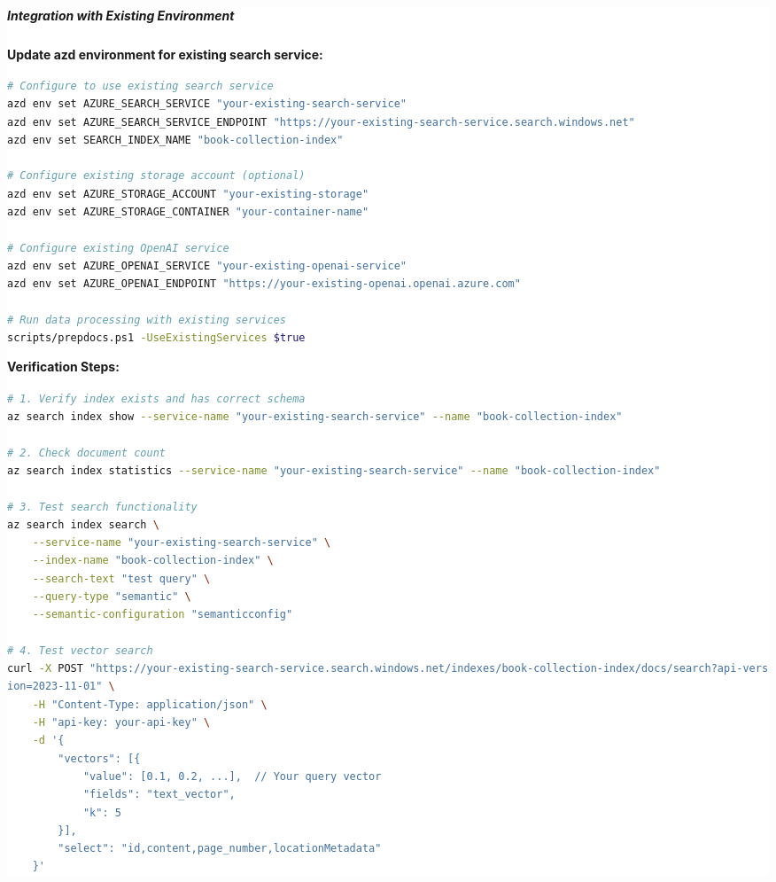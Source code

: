 ##### Integration with Existing Environment

**Update azd environment for existing search service:**
```bash
# Configure to use existing search service
azd env set AZURE_SEARCH_SERVICE "your-existing-search-service"
azd env set AZURE_SEARCH_SERVICE_ENDPOINT "https://your-existing-search-service.search.windows.net"
azd env set SEARCH_INDEX_NAME "book-collection-index"

# Configure existing storage account (optional)
azd env set AZURE_STORAGE_ACCOUNT "your-existing-storage"
azd env set AZURE_STORAGE_CONTAINER "your-container-name"

# Configure existing OpenAI service
azd env set AZURE_OPENAI_SERVICE "your-existing-openai-service"
azd env set AZURE_OPENAI_ENDPOINT "https://your-existing-openai.openai.azure.com"

# Run data processing with existing services
scripts/prepdocs.ps1 -UseExistingServices $true
```

**Verification Steps:**
```bash
# 1. Verify index exists and has correct schema
az search index show --service-name "your-existing-search-service" --name "book-collection-index"

# 2. Check document count
az search index statistics --service-name "your-existing-search-service" --name "book-collection-index"

# 3. Test search functionality
az search index search \
    --service-name "your-existing-search-service" \
    --index-name "book-collection-index" \
    --search-text "test query" \
    --query-type "semantic" \
    --semantic-configuration "semanticconfig"

# 4. Test vector search
curl -X POST "https://your-existing-search-service.search.windows.net/indexes/book-collection-index/docs/search?api-version=2023-11-01" \
    -H "Content-Type: application/json" \
    -H "api-key: your-api-key" \
    -d '{
        "vectors": [{
            "value": [0.1, 0.2, ...],  // Your query vector
            "fields": "text_vector",
            "k": 5
        }],
        "select": "id,content,page_number,locationMetadata"
    }'
```
